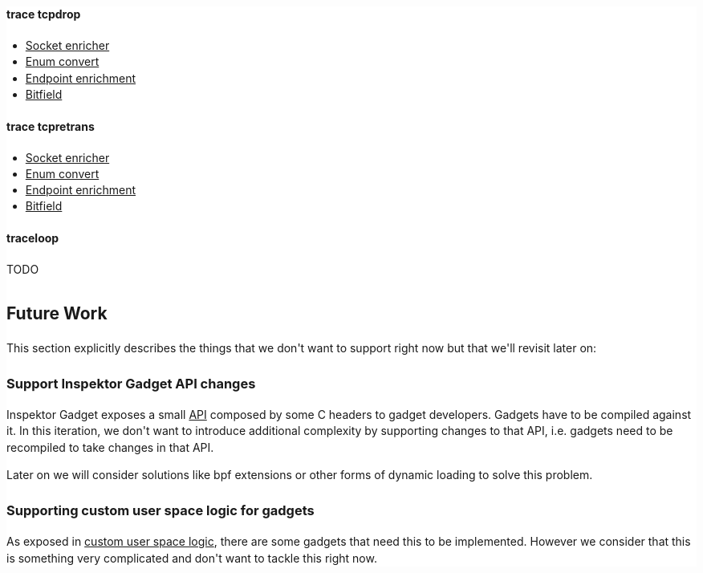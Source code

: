 #### trace tcpdrop

- [Socket enricher](#socket-enricher)
- [Enum convert](#enum-convert)
- [Endpoint enrichment](#endpoint-enrichment)
- [Bitfield](#bitfield)

#### trace tcpretrans

- [Socket enricher](#socket-enricher)
- [Enum convert](#enum-convert)
- [Endpoint enrichment](#endpoint-enrichment)
- [Bitfield](#bitfield)


#### traceloop

TODO

## Future Work

This section explicitly describes the things that we don't want to support right now but that we'll
revisit later on:

### Support Inspektor Gadget API changes

Inspektor Gadget exposes a small [API](#inspektor-gadget-api) composed by some C headers to gadget
developers. Gadgets have to be compiled against it. In this iteration, we don't want to introduce
additional complexity by supporting changes to that API, i.e. gadgets need to be recompiled to take
changes in that API.

Later on we will consider solutions like bpf extensions or other forms of dynamic loading to solve
this problem.

### Supporting custom user space logic for gadgets

As exposed in [custom user space logic](#custom-user-space-logic), there are some gadgets that need
this to be implemented. However we consider that this is something very complicated and don't want
to tackle this right now.
